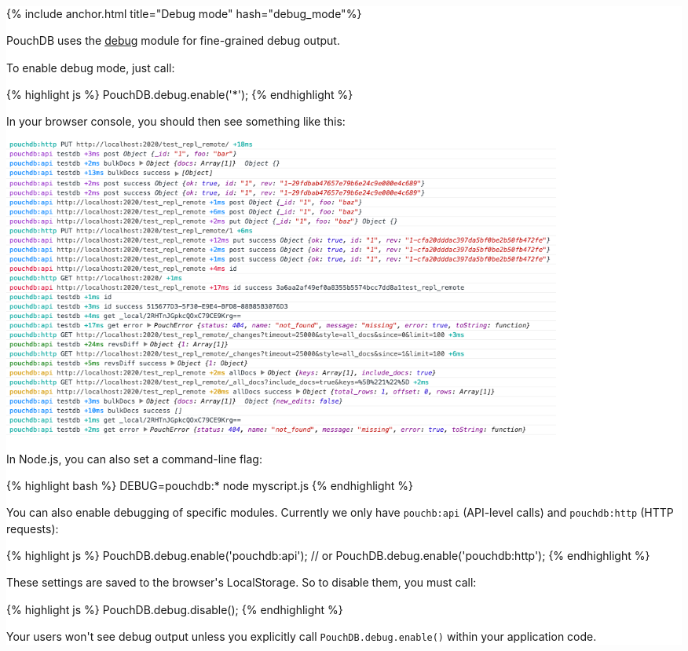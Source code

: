 {% include anchor.html title="Debug mode" hash="debug_mode"%}

PouchDB uses the [debug](https://www.npmjs.org/package/debug) module for fine-grained debug output.

To enable debug mode, just call:

{% highlight js %}
PouchDB.debug.enable('*');
{% endhighlight %}

In your browser console, you should then see something like this:

<img alt="colored log output" style="max-width: 700px;" src="static/img/debug_mode.png"/>

In Node.js, you can also set a command-line flag:

{% highlight bash %}
DEBUG=pouchdb:* node myscript.js
{% endhighlight %}

You can also enable debugging of specific modules. Currently we only have `pouchb:api` (API-level calls) and `pouchdb:http`  (HTTP requests):

{% highlight js %}
PouchDB.debug.enable('pouchdb:api'); // or
PouchDB.debug.enable('pouchdb:http');
{% endhighlight %}

These settings are saved to the browser's LocalStorage. So to disable them, you must call:

{% highlight js %}
PouchDB.debug.disable();
{% endhighlight %}

Your users won't see debug output unless you explicitly call `PouchDB.debug.enable()` within your application code.

[event emitter]: http://nodejs.org/api/events.html#events_class_events_eventemitter


  [promise]: http://www.html5rocks.com/en/tutorials/es6/promises/
  [lie]: https://github.com/calvinmetcalf/lie
  [bluebird]: https://github.com/petkaantonov/bluebird
  [request]: https://github.com/mikeal/request
  [levelup]: https://github.com/rvagg/node-levelup
  [MemDOWN]: https://github.com/rvagg/memdown
  [levelup_options]: https://github.com/rvagg/node-levelup/#options
  [sqlite plugin]: https://github.com/lite4cordova/Cordova-SQLitePlugin